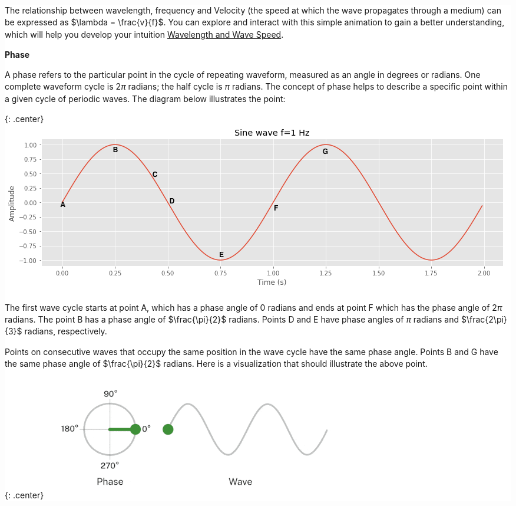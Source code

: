 The relationship between wavelength, frequency and Velocity (the speed at which the wave propagates through a medium) can be 
expressed as $\lambda = \frac{v}{f}$. You can explore and interact with this simple animation to gain a better understanding, which 
will help you develop your intuition [Wavelength and Wave Speed](https://www.geogebra.org/calculator/rggee2zr).

**Phase**

A phase refers to the particular point in the cycle of repeating waveform, measured as an angle in degrees or radians. One 
complete waveform cycle is $2\pi$ radians; the half cycle is $\pi$ radians. The concept of phase helps to describe a 
specific point within a given cycle of periodic waves. The diagram below illustrates the point:

{: .center}
![Phase](/images/post20/sine_wave_phase.png "Sine Wave Phase")

The first wave cycle starts at point A, which has a phase angle of 0 radians and ends at point F which has the phase angle
of $2\pi$ radians. The point B has a phase angle of $\frac{\pi}{2}$ radians. Points D and E have phase angles of $\pi$ 
radians and $\frac{2\pi}{3}$ radians, respectively.

Points on consecutive waves that occupy the same position in the wave cycle have the same phase angle. Points B and G have
the same phase angle of $\frac{\pi}{2}$ radians. Here is a visualization that should illustrate the above point.

{: .center}
![Phase](/images/post20/phase.gif "Phase")
